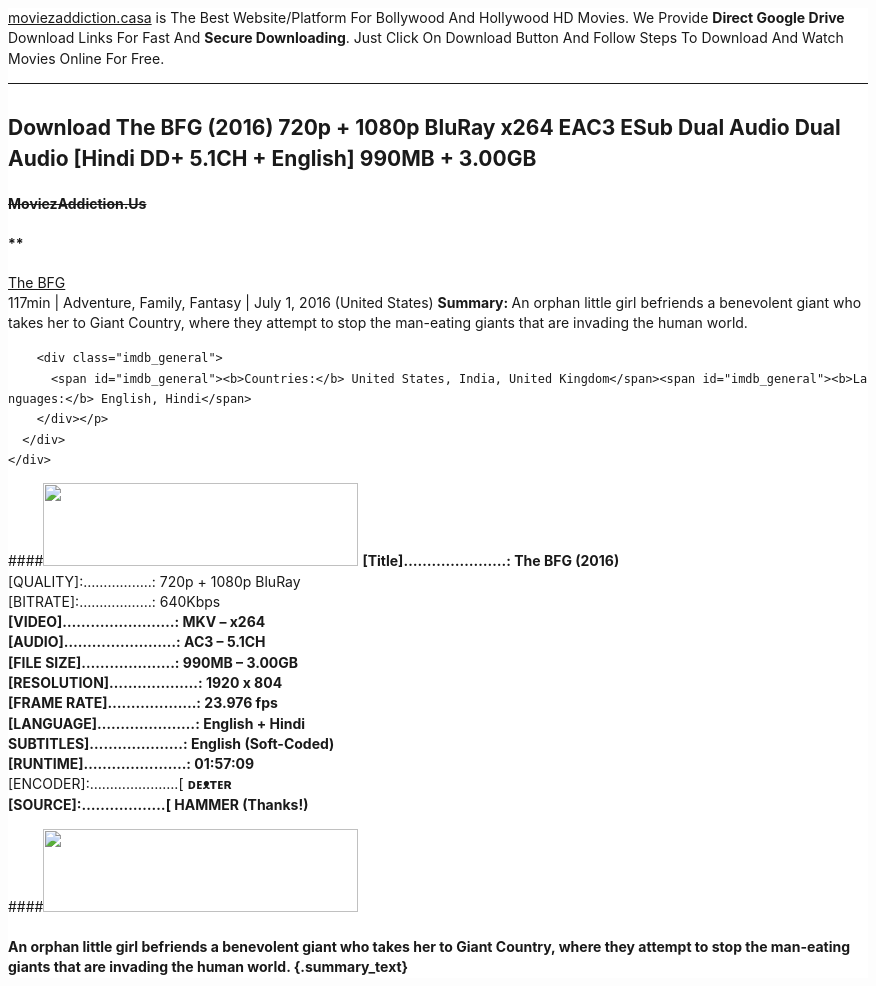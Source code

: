 [moviezaddiction.casa](https://moviezaddiction.casa/category/hollywood-movies/) is The Best Website/Platform For Bollywood And Hollywood HD Movies. We Provide **Direct Google Drive** Download Links For Fast And **Secure Downloading**. Just Click On Download Button And Follow Steps To Download And Watch Movies Online For Free.

* * *

## <span><strong><b>Download The BFG (2016) 720p + 1080p BluRay </b></strong></span><span><strong><b>x264 EAC3 ESub Dual Audio Dual Audio</b></strong></span><span><strong><b>&nbsp;</b></strong></span><span><strong><b>[Hindi DD+ 5.1CH + English] </b></strong></span><span><strong><b>990MB + 3.00GB</b></strong></span>

#### <span>~~MoviezAddiction.Us~~</span>

#### **</p> 

<div class="imdb_container">
  <div>
    <div class="imdb_dark">
      <div class="imdb_right">
        <span id="movie_title"><a href="https://www.imdb.com/title/tt03691740" target="_blank" rel="noopener">The BFG<small></small></a></span><br /> <span id="genres">117min | Adventure, Family, Fantasy | July 1, 2016 (United States)</span> <span id="summary"><b>Summary: </b>An orphan little girl befriends a benevolent giant who takes her to Giant Country, where they attempt to stop the man-eating giants that are invading the human world.</span></p> 
        
        <div class="imdb_general">
          <span id="imdb_general"><b>Countries:</b> United States, India, United Kingdom</span><span id="imdb_general"><b>Languages:</b> English, Hindi</span>
        </div></p>
      </div>
    </div>
  </div>
</div>

</b></h4> 

####<img loading="lazy" class="aligncenter" src="https:///moviezaddiction.casa/wp-content/uploads/2018/02/Media-Info.png?zoom=0.8099999785423279&resize=315%2C83&ssl=1" srcset="https://moviezaddiction.casa//wp-content/uploads/2018/02/Media-Info.png?zoom=0.8999999761581421&resize=315%2C83&ssl=1" width="315" height="83" /> <span><strong>[Title]………………….: The BFG (2016)</strong></span><span><strong><br /></strong></span> <span>[QUALITY]:……………..: 720p + 1080p BluRay</span>  
 <span>[BITRATE]:………………: 640Kbps</span>  
<span><strong>[VIDEO]……………………: MKV – x264<br />[AUDIO]……………………: AC3 – 5.1CH<br />[FILE SIZE]………………..: 990MB – 3.00GB<br />[RESOLUTION]……………….: 1920 x 804<br />[FRAME RATE]……………….: 23.976 fps<br />[LANGUAGE]…………………: English + Hindi<br />SUBTITLES]………………..: English (Soft-Coded)<br />[RUNTIME]………………….: 01:57:09</strong></span>  
<span>[ENCODER]:………………….[&nbsp;<strong>ᴅᴇᴥᴛᴇʀ<br /></strong></span><span><strong>[SOURCE]:………………[ HAMMER </strong></span><span><strong>(</strong></span><span><strong>Thanks!)</strong></span>

####<img loading="lazy" class="aligncenter" src="https://moviezaddiction.casa//wp-content/uploads/2018/02/Plot.jpeg?zoom=0.8099999785423279&resize=315%2C83&ssl=1" srcset="https://moviezaddiction.casa//wp-content/uploads/2018/02/Plot.jpeg?zoom=0.8999999761581421&resize=315%2C83&ssl=1" width="315" height="83" /> 

#### <span>An orphan little girl befriends a benevolent giant who takes her to Giant Country, where they attempt to stop the man-eating giants that are invading the human world.</span> {.summary_text}
